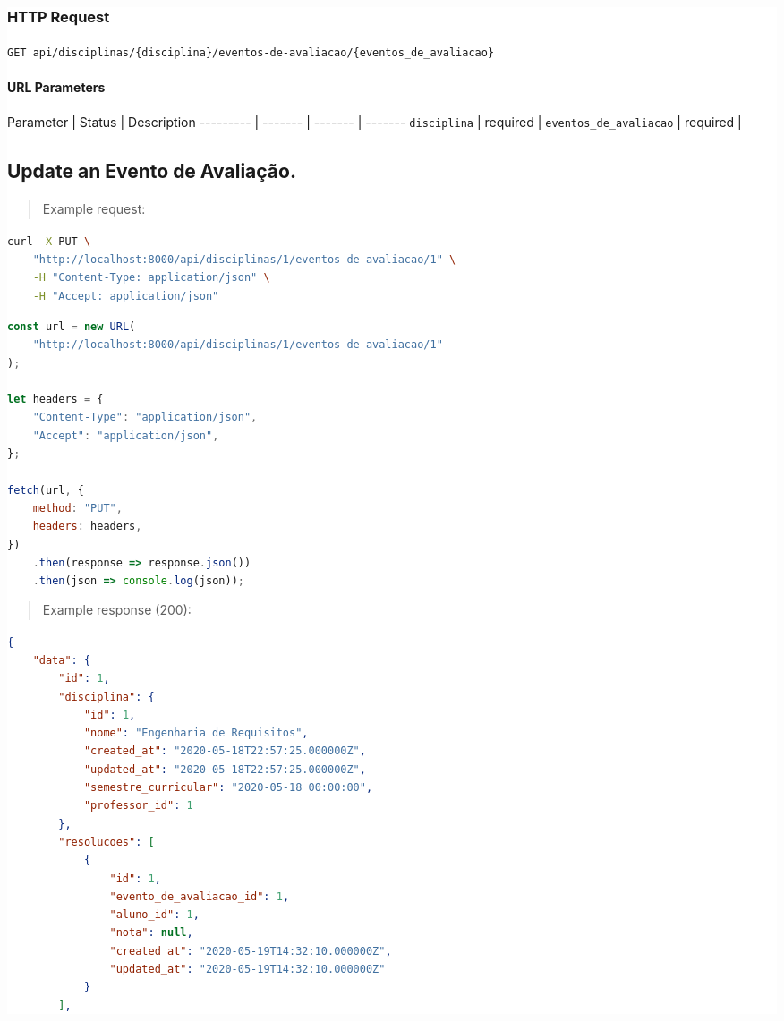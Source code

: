 
### HTTP Request
`GET api/disciplinas/{disciplina}/eventos-de-avaliacao/{eventos_de_avaliacao}`

#### URL Parameters

Parameter | Status | Description
--------- | ------- | ------- | -------
    `disciplina` |  required  | 
    `eventos_de_avaliacao` |  required  | 




## Update an Evento de Avaliação.

> Example request:

```bash
curl -X PUT \
    "http://localhost:8000/api/disciplinas/1/eventos-de-avaliacao/1" \
    -H "Content-Type: application/json" \
    -H "Accept: application/json"
```

```javascript
const url = new URL(
    "http://localhost:8000/api/disciplinas/1/eventos-de-avaliacao/1"
);

let headers = {
    "Content-Type": "application/json",
    "Accept": "application/json",
};

fetch(url, {
    method: "PUT",
    headers: headers,
})
    .then(response => response.json())
    .then(json => console.log(json));
```


> Example response (200):

```json
{
    "data": {
        "id": 1,
        "disciplina": {
            "id": 1,
            "nome": "Engenharia de Requisitos",
            "created_at": "2020-05-18T22:57:25.000000Z",
            "updated_at": "2020-05-18T22:57:25.000000Z",
            "semestre_curricular": "2020-05-18 00:00:00",
            "professor_id": 1
        },
        "resolucoes": [
            {
                "id": 1,
                "evento_de_avaliacao_id": 1,
                "aluno_id": 1,
                "nota": null,
                "created_at": "2020-05-19T14:32:10.000000Z",
                "updated_at": "2020-05-19T14:32:10.000000Z"
            }
        ],
```